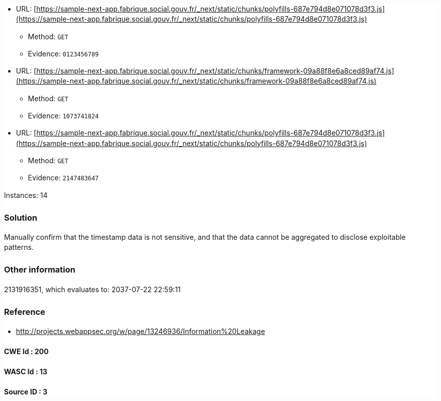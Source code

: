   
  
* URL: [https://sample-next-app.fabrique.social.gouv.fr/_next/static/chunks/polyfills-687e794d8e071078d3f3.js](https://sample-next-app.fabrique.social.gouv.fr/_next/static/chunks/polyfills-687e794d8e071078d3f3.js)
  
  
  * Method: `GET`
  
  
  * Evidence: `0123456789`
  
  
  
  
* URL: [https://sample-next-app.fabrique.social.gouv.fr/_next/static/chunks/framework-09a88f8e6a8ced89af74.js](https://sample-next-app.fabrique.social.gouv.fr/_next/static/chunks/framework-09a88f8e6a8ced89af74.js)
  
  
  * Method: `GET`
  
  
  * Evidence: `1073741824`
  
  
  
  
* URL: [https://sample-next-app.fabrique.social.gouv.fr/_next/static/chunks/polyfills-687e794d8e071078d3f3.js](https://sample-next-app.fabrique.social.gouv.fr/_next/static/chunks/polyfills-687e794d8e071078d3f3.js)
  
  
  * Method: `GET`
  
  
  * Evidence: `2147483647`
  
  
  
  
Instances: 14
  
### Solution
<p>Manually confirm that the timestamp data is not sensitive, and that the data cannot be aggregated to disclose exploitable patterns.</p>
  
### Other information
<p>2131916351, which evaluates to: 2037-07-22 22:59:11</p>
  
### Reference
* http://projects.webappsec.org/w/page/13246936/Information%20Leakage

  
#### CWE Id : 200
  
#### WASC Id : 13
  
#### Source ID : 3
